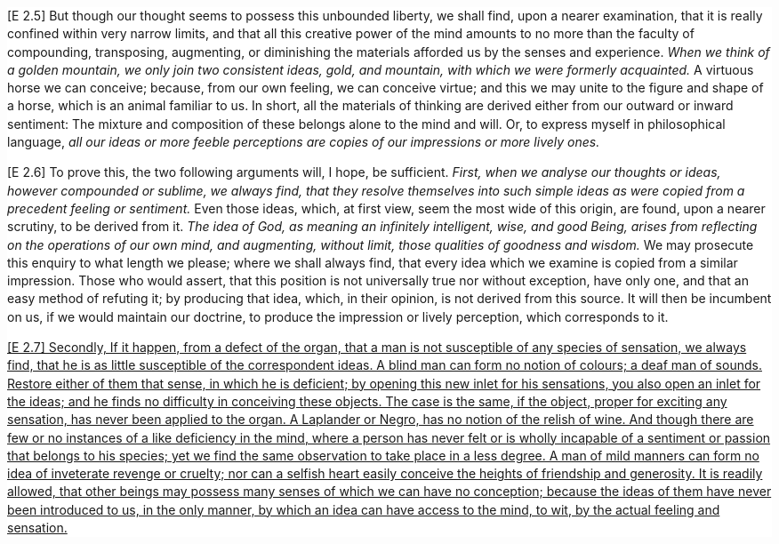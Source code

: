 
<p>[E 2.5] But though our thought seems to possess this unbounded liberty, we shall find, upon a nearer examination, that it is really confined within very narrow limits, and that all this creative power of the mind amounts to no more than the faculty of compounding, transposing, augmenting, or diminishing the materials afforded us by the senses and experience. <i><span title="This passage implicitly distinguishes simple ideas from complex ideas. The idea of a golden mountain is a complex idea. See the Glossary entry on ‘Idea’.">When we think of a golden mountain, we only join two consistent ideas, gold, and mountain, with which we were formerly acquainted.</span></i> A virtuous horse we can conceive; because, from our own feeling, we can conceive virtue; and this we may unite to the figure and shape of a horse, which is an animal familiar to us. In short, all the materials of thinking are derived either from our outward or inward sentiment: The mixture and composition of these belongs alone to the mind and will. Or, to express myself in philosophical language, <i><span title="This principle is often called Hume’s Copy Principle. Strictly speaking, it should be restricted to simple ideas. A complex idea, like that of a golden mountain (see above) need not be directly copied from an impression. However, Hume’s Composition Principle (see below) says that every complex idea is ultimately composed of finitely many simple ideas, and nothing else. Taken together, these two principles imply that every idea is ultimately composed of impression-copies.">all our ideas or more feeble perceptions are copies of our impressions or more lively ones.</span></i></p>

<p>[E 2.6] To prove this, the two following arguments will, I hope, be sufficient. <i><span title="This sentence implicitly introduces Hume’s Composition Principle, i.e. the principle that every complex idea is ultimately composed of finitely many simple ideas, and nothing else.">First, when we analyse our thoughts or ideas, however compounded or sublime, we always find, that they resolve themselves into such simple ideas as were copied from a precedent feeling or sentiment.</span></i> Even those ideas, which, at first view, seem the most wide of this origin, are found, upon a nearer scrutiny, to be derived from it. <i><span title="Hume claims that the idea of God (an infinitely intelligent, wise, and good being) is created by concatenating ideas copied from impressions of our own finite intelligence, wisdom and goodness. So, we get our idea of God only after we get ideas of our own minds. In contrast, Descartes argues in the Third Meditation that we must have an idea of God before we get ideas of our own minds (or selves): “[M]y perception of the infinite, that is God, is in some way prior to my perception of the finite, that is myself. For how could I understand that I doubted or desired—that is, lacked something—and that I was not wholly perfect, unless there were in me some idea of a more perfect being which enabled me to recognize my own defects by comparison?” (Descartes 1984, p.31). Can Hume satisfactorily defend his view against Descartes’s argument? If so, how?">The idea of God, as meaning an infinitely intelligent, wise, and good Being, arises from reflecting on the operations of our own mind, and augmenting, without limit, those qualities of goodness and wisdom.</span></i> We may prosecute this enquiry to what length we please; where we shall always find, that every idea which we examine is copied from a similar impression. Those who would assert, that this position is not universally true nor without exception, have only one, and that an easy method of refuting it; by producing that idea, which, in their opinion, is not derived from this source. It will then be incumbent on us, if we would maintain our doctrine, to produce the impression or lively perception, which corresponds to it.</p>

<p><a href="https://jonnycottrell.github.io/jonnycottrell.github.io/E2ArgtMap.pdf">[E 2.7] Secondly, If it happen, from a defect of the organ, that a man is not susceptible of any species of sensation, we always find, that he is as little susceptible of the correspondent ideas. A blind man can form no notion of colours; a deaf man of sounds. Restore either of them that sense, in which he is deficient; by opening this new inlet for his sensations, you also open an inlet for the ideas; and he finds no difficulty in conceiving these objects. The case is the same, if the object, proper for exciting any sensation, has never been applied to the organ. A Laplander or Negro, has no notion of the relish of wine. And though there are few or no instances of a like deficiency in the mind, where a person has never felt or is wholly incapable of a sentiment or passion that belongs to his species; yet we find the same observation to take place in a less degree. A man of mild manners can form no idea of inveterate revenge or cruelty; nor can a selfish heart easily conceive the heights of friendship and generosity. It is readily allowed, that other beings may possess many senses of which we can have no conception; because the ideas of them have never been introduced to us, in the only manner, by which an idea can have access to the mind, to wit, by the actual feeling and sensation.</a></p>
